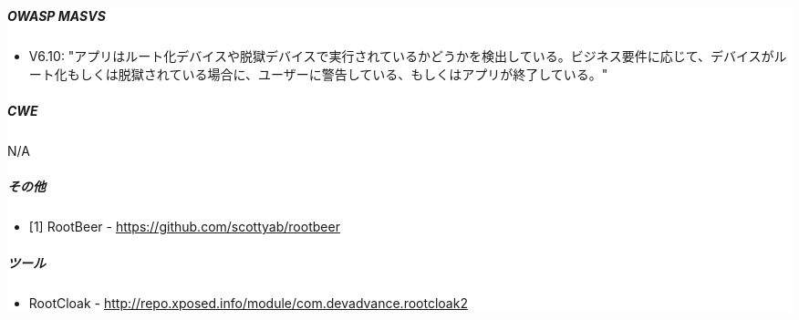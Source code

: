 ##### OWASP MASVS

- V6.10: "アプリはルート化デバイスや脱獄デバイスで実行されているかどうかを検出している。ビジネス要件に応じて、デバイスがルート化もしくは脱獄されている場合に、ユーザーに警告している、もしくはアプリが終了している。"

##### CWE
N/A

##### その他
- [1] RootBeer - https://github.com/scottyab/rootbeer

##### ツール

* RootCloak - http://repo.xposed.info/module/com.devadvance.rootcloak2
